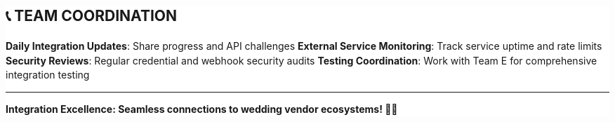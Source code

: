 ## 📞 TEAM COORDINATION

**Daily Integration Updates**: Share progress and API challenges
**External Service Monitoring**: Track service uptime and rate limits
**Security Reviews**: Regular credential and webhook security audits
**Testing Coordination**: Work with Team E for comprehensive integration testing

---

**Integration Excellence: Seamless connections to wedding vendor ecosystems! 🔗💍**